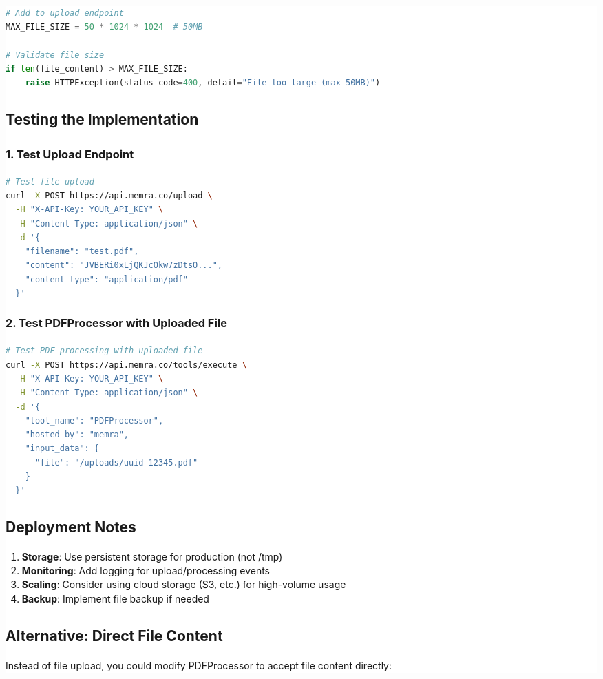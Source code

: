 ```python
# Add to upload endpoint
MAX_FILE_SIZE = 50 * 1024 * 1024  # 50MB

# Validate file size
if len(file_content) > MAX_FILE_SIZE:
    raise HTTPException(status_code=400, detail="File too large (max 50MB)")
```

## Testing the Implementation

### 1. Test Upload Endpoint

```bash
# Test file upload
curl -X POST https://api.memra.co/upload \
  -H "X-API-Key: YOUR_API_KEY" \
  -H "Content-Type: application/json" \
  -d '{
    "filename": "test.pdf",
    "content": "JVBERi0xLjQKJcOkw7zDtsO...",
    "content_type": "application/pdf"
  }'
```

### 2. Test PDFProcessor with Uploaded File

```bash
# Test PDF processing with uploaded file
curl -X POST https://api.memra.co/tools/execute \
  -H "X-API-Key: YOUR_API_KEY" \
  -H "Content-Type: application/json" \
  -d '{
    "tool_name": "PDFProcessor",
    "hosted_by": "memra",
    "input_data": {
      "file": "/uploads/uuid-12345.pdf"
    }
  }'
```

## Deployment Notes

1. **Storage**: Use persistent storage for production (not /tmp)
2. **Monitoring**: Add logging for upload/processing events
3. **Scaling**: Consider using cloud storage (S3, etc.) for high-volume usage
4. **Backup**: Implement file backup if needed

## Alternative: Direct File Content

Instead of file upload, you could modify PDFProcessor to accept file content directly:
